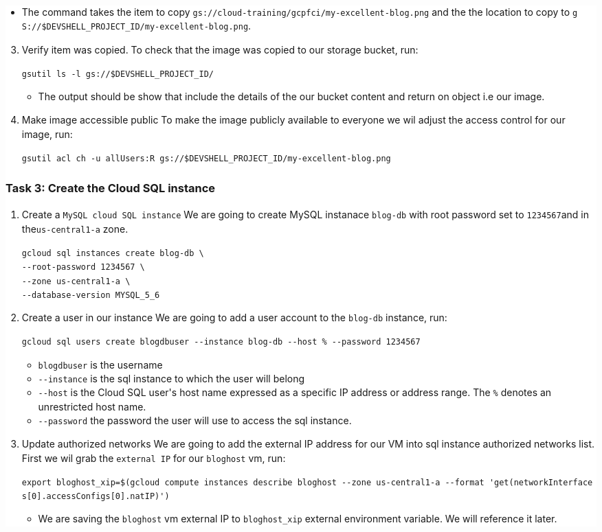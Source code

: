    - The command takes the item to copy `gs://cloud-training/gcpfci/my-excellent-blog.png` and the the location to copy to `gS://$DEVSHELL_PROJECT_ID/my-excellent-blog.png`.

3. Verify item was copied.
   To check that the image was copied to our storage bucket, run:

   ```
   gsutil ls -l gs://$DEVSHELL_PROJECT_ID/
   ```

   - The output should be show that include the details of the our bucket content and return on object i.e our image.

4. Make image accessible public
   To make the image publicly available to everyone we wil adjust the access control for our image, run:

   ```
   gsutil acl ch -u allUsers:R gs://$DEVSHELL_PROJECT_ID/my-excellent-blog.png
   ```

### Task 3: Create the Cloud SQL instance

1. Create a `MySQL cloud SQL instance`
   We are going to create MySQL instanace `blog-db` with root password set to `1234567`and in the`us-central1-a` zone.

   ```
   gcloud sql instances create blog-db \
   --root-password 1234567 \
   --zone us-central1-a \
   --database-version MYSQL_5_6
   ```

2. Create a user in our instance
   We are going to add a user account to the `blog-db` instance, run:

   ```
   gcloud sql users create blogdbuser --instance blog-db --host % --password 1234567
   ```

   - `blogdbuser` is the username
   - `--instance` is the sql instance to which the user will belong
   - `--host` is the Cloud SQL user's host name expressed as a specific IP address or address range. The `%` denotes an unrestricted host name.
   - `--password` the password the user will use to access the sql instance.

3. Update authorized networks
   We are going to add the external IP address for our VM into sql instance authorized networks list. First we wil grab the `external IP` for our `bloghost` vm, run:

   ```
   export bloghost_xip=$(gcloud compute instances describe bloghost --zone us-central1-a --format 'get(networkInterfaces[0].accessConfigs[0].natIP)')
   ```

   - We are saving the `bloghost` vm external IP to `bloghost_xip` external environment variable. We will reference it later.
